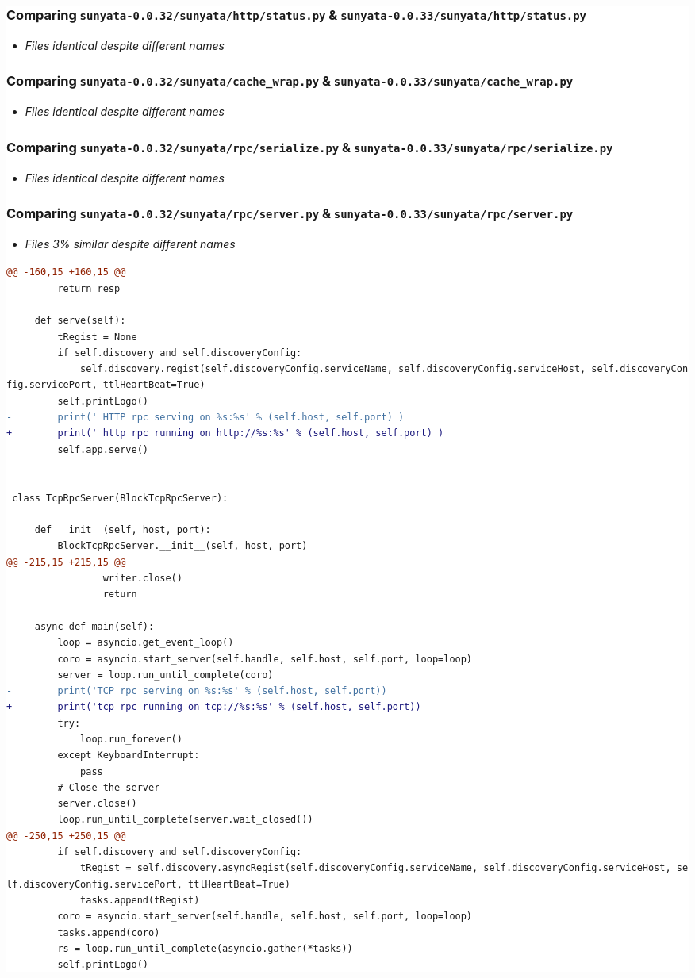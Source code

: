 ### Comparing `sunyata-0.0.32/sunyata/http/status.py` & `sunyata-0.0.33/sunyata/http/status.py`

 * *Files identical despite different names*

### Comparing `sunyata-0.0.32/sunyata/cache_wrap.py` & `sunyata-0.0.33/sunyata/cache_wrap.py`

 * *Files identical despite different names*

### Comparing `sunyata-0.0.32/sunyata/rpc/serialize.py` & `sunyata-0.0.33/sunyata/rpc/serialize.py`

 * *Files identical despite different names*

### Comparing `sunyata-0.0.32/sunyata/rpc/server.py` & `sunyata-0.0.33/sunyata/rpc/server.py`

 * *Files 3% similar despite different names*

```diff
@@ -160,15 +160,15 @@
         return resp
 
     def serve(self):
         tRegist = None
         if self.discovery and self.discoveryConfig:
             self.discovery.regist(self.discoveryConfig.serviceName, self.discoveryConfig.serviceHost, self.discoveryConfig.servicePort, ttlHeartBeat=True)
         self.printLogo()
-        print(' HTTP rpc serving on %s:%s' % (self.host, self.port) )
+        print(' http rpc running on http://%s:%s' % (self.host, self.port) )
         self.app.serve()
 
 
 class TcpRpcServer(BlockTcpRpcServer):
 
     def __init__(self, host, port):
         BlockTcpRpcServer.__init__(self, host, port)
@@ -215,15 +215,15 @@
                 writer.close()
                 return
 
     async def main(self):
         loop = asyncio.get_event_loop()
         coro = asyncio.start_server(self.handle, self.host, self.port, loop=loop)
         server = loop.run_until_complete(coro)
-        print('TCP rpc serving on %s:%s' % (self.host, self.port))
+        print('tcp rpc running on tcp://%s:%s' % (self.host, self.port))
         try:
             loop.run_forever()
         except KeyboardInterrupt:
             pass
         # Close the server
         server.close()
         loop.run_until_complete(server.wait_closed())
@@ -250,15 +250,15 @@
         if self.discovery and self.discoveryConfig:
             tRegist = self.discovery.asyncRegist(self.discoveryConfig.serviceName, self.discoveryConfig.serviceHost, self.discoveryConfig.servicePort, ttlHeartBeat=True)
             tasks.append(tRegist)
         coro = asyncio.start_server(self.handle, self.host, self.port, loop=loop)
         tasks.append(coro)
         rs = loop.run_until_complete(asyncio.gather(*tasks))
         self.printLogo()
```